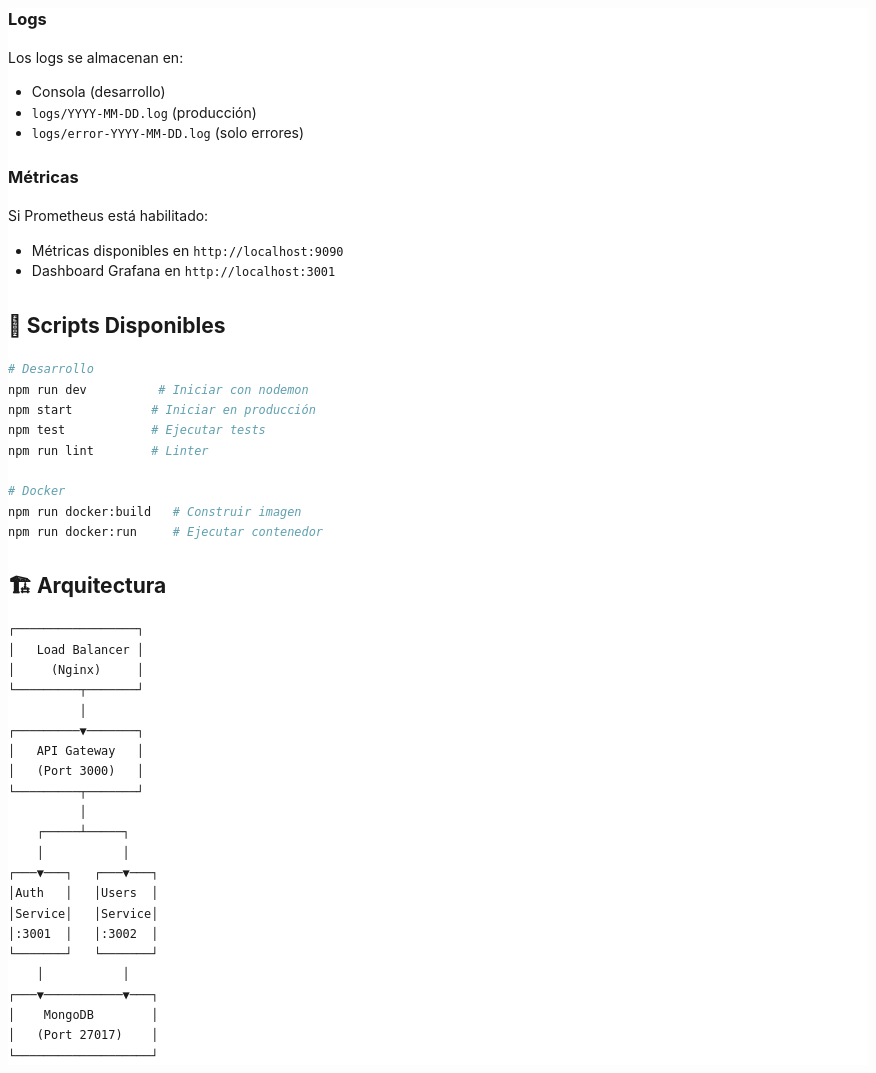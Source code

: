 ### Logs

Los logs se almacenan en:
- Consola (desarrollo)
- `logs/YYYY-MM-DD.log` (producción)
- `logs/error-YYYY-MM-DD.log` (solo errores)

### Métricas

Si Prometheus está habilitado:
- Métricas disponibles en `http://localhost:9090`
- Dashboard Grafana en `http://localhost:3001`

## 🔧 Scripts Disponibles

```bash
# Desarrollo
npm run dev          # Iniciar con nodemon
npm start           # Iniciar en producción
npm test            # Ejecutar tests
npm run lint        # Linter

# Docker
npm run docker:build   # Construir imagen
npm run docker:run     # Ejecutar contenedor
```

## 🏗️ Arquitectura

```
┌─────────────────┐
│   Load Balancer │
│     (Nginx)     │
└─────────┬───────┘
          │
┌─────────▼───────┐
│   API Gateway   │
│   (Port 3000)   │
└─────────┬───────┘
          │
    ┌─────┴─────┐
    │           │
┌───▼───┐   ┌───▼───┐
│Auth   │   │Users  │
│Service│   │Service│
│:3001  │   │:3002  │
└───────┘   └───────┘
    │           │
┌───▼───────────▼───┐
│    MongoDB        │
│   (Port 27017)    │
└───────────────────┘
```
